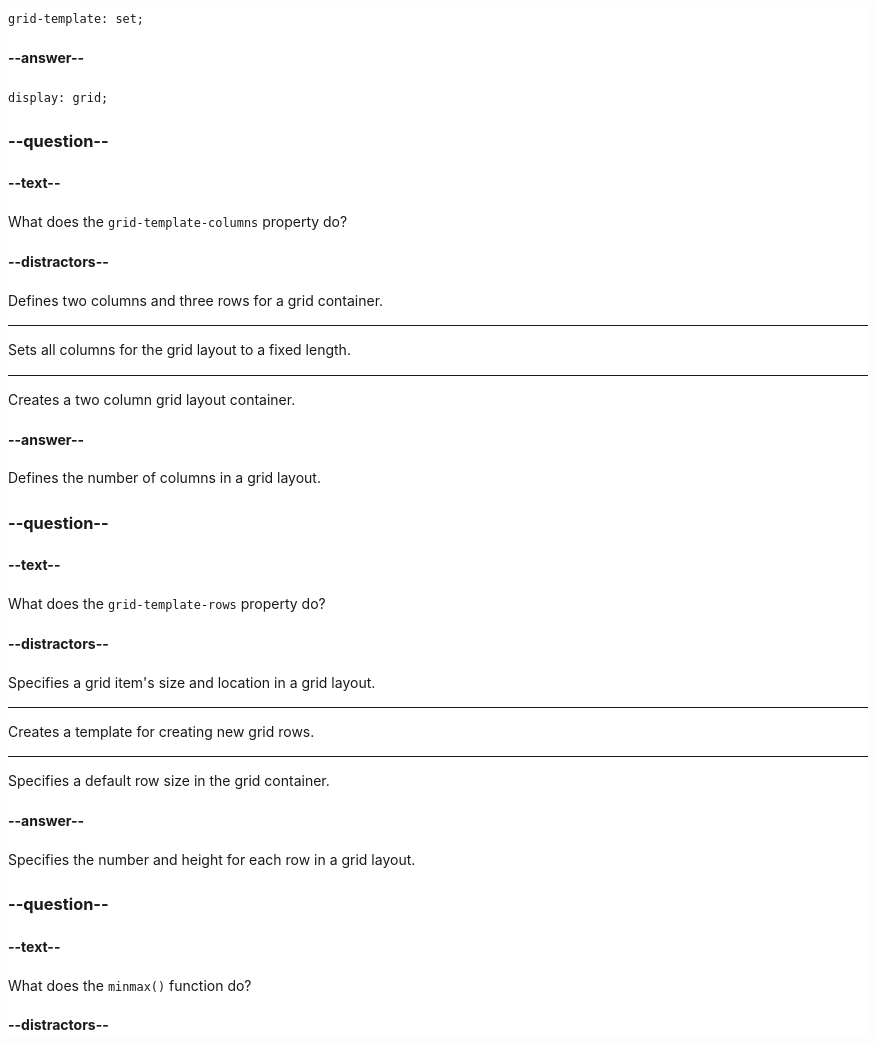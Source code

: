 
`grid-template: set;`

#### --answer--

`display: grid;`

### --question--

#### --text--

What does the `grid-template-columns` property do?

#### --distractors--

Defines two columns and three rows for a grid container.

---

Sets all columns for the grid layout to a fixed length.

---

Creates a two column grid layout container.

#### --answer--

Defines the number of columns in a grid layout.

### --question--

#### --text--

What does the `grid-template-rows` property do?

#### --distractors--

Specifies a grid item's size and location in a grid layout.

---

Creates a template for creating new grid rows.

---

Specifies a default row size in the grid container.

#### --answer--

Specifies the number and height for each row in a grid layout.

### --question--

#### --text--

What does the `minmax()` function do?

#### --distractors--
